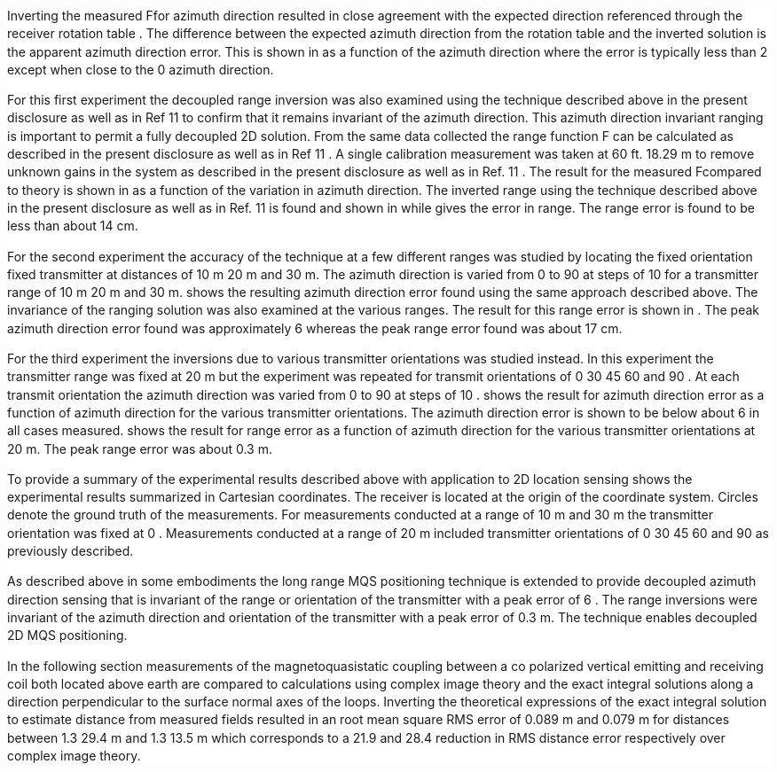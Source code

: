 Inverting the measured Ffor azimuth direction resulted in close agreement with the expected direction referenced through the receiver rotation table . The difference between the expected azimuth direction from the rotation table and the inverted solution is the apparent azimuth direction error. This is shown in as a function of the azimuth direction where the error is typically less than 2 except when close to the 0 azimuth direction.

For this first experiment the decoupled range inversion was also examined using the technique described above in the present disclosure as well as in Ref 11 to confirm that it remains invariant of the azimuth direction. This azimuth direction invariant ranging is important to permit a fully decoupled 2D solution. From the same data collected the range function F can be calculated as described in the present disclosure as well as in Ref 11 . A single calibration measurement was taken at 60 ft. 18.29 m to remove unknown gains in the system as described in the present disclosure as well as in Ref. 11 . The result for the measured Fcompared to theory is shown in as a function of the variation in azimuth direction. The inverted range using the technique described above in the present disclosure as well as in Ref. 11 is found and shown in while gives the error in range. The range error is found to be less than about 14 cm.

For the second experiment the accuracy of the technique at a few different ranges was studied by locating the fixed orientation fixed transmitter at distances of 10 m 20 m and 30 m. The azimuth direction is varied from 0 to 90 at steps of 10 for a transmitter range of 10 m 20 m and 30 m. shows the resulting azimuth direction error found using the same approach described above. The invariance of the ranging solution was also examined at the various ranges. The result for this range error is shown in . The peak azimuth direction error found was approximately 6 whereas the peak range error found was about 17 cm.

For the third experiment the inversions due to various transmitter orientations was studied instead. In this experiment the transmitter range was fixed at 20 m but the experiment was repeated for transmit orientations of 0 30 45 60 and 90 . At each transmit orientation the azimuth direction was varied from 0 to 90 at steps of 10 . shows the result for azimuth direction error as a function of azimuth direction for the various transmitter orientations. The azimuth direction error is shown to be below about 6 in all cases measured. shows the result for range error as a function of azimuth direction for the various transmitter orientations at 20 m. The peak range error was about 0.3 m.

To provide a summary of the experimental results described above with application to 2D location sensing shows the experimental results summarized in Cartesian coordinates. The receiver is located at the origin of the coordinate system. Circles denote the ground truth of the measurements. For measurements conducted at a range of 10 m and 30 m the transmitter orientation was fixed at 0 . Measurements conducted at a range of 20 m included transmitter orientations of 0 30 45 60 and 90 as previously described.

As described above in some embodiments the long range MQS positioning technique is extended to provide decoupled azimuth direction sensing that is invariant of the range or orientation of the transmitter with a peak error of 6 . The range inversions were invariant of the azimuth direction and orientation of the transmitter with a peak error of 0.3 m. The technique enables decoupled 2D MQS positioning.

In the following section measurements of the magnetoquasistatic coupling between a co polarized vertical emitting and receiving coil both located above earth are compared to calculations using complex image theory and the exact integral solutions along a direction perpendicular to the surface normal axes of the loops. Inverting the theoretical expressions of the exact integral solution to estimate distance from measured fields resulted in an root mean square RMS error of 0.089 m and 0.079 m for distances between 1.3 29.4 m and 1.3 13.5 m which corresponds to a 21.9 and 28.4 reduction in RMS distance error respectively over complex image theory.
